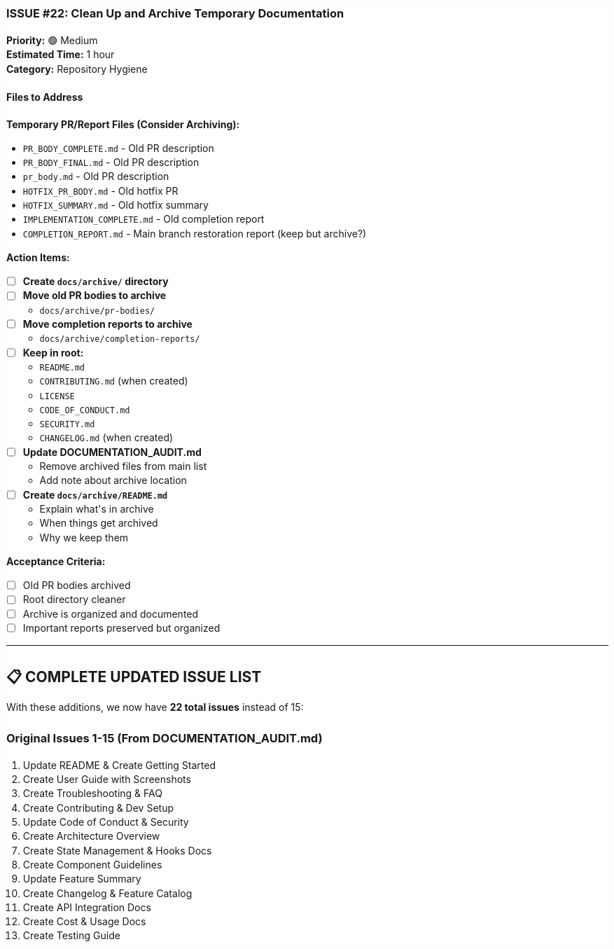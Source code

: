 
### ISSUE #22: Clean Up and Archive Temporary Documentation
**Priority:** 🟢 Medium  
**Estimated Time:** 1 hour  
**Category:** Repository Hygiene

#### Files to Address

**Temporary PR/Report Files (Consider Archiving):**
- `PR_BODY_COMPLETE.md` - Old PR description
- `PR_BODY_FINAL.md` - Old PR description
- `pr_body.md` - Old PR description
- `HOTFIX_PR_BODY.md` - Old hotfix PR
- `HOTFIX_SUMMARY.md` - Old hotfix summary
- `IMPLEMENTATION_COMPLETE.md` - Old completion report
- `COMPLETION_REPORT.md` - Main branch restoration report (keep but archive?)

**Action Items:**
- [ ] **Create `docs/archive/` directory**
- [ ] **Move old PR bodies to archive**
  - `docs/archive/pr-bodies/`
- [ ] **Move completion reports to archive**
  - `docs/archive/completion-reports/`
- [ ] **Keep in root:**
  - `README.md`
  - `CONTRIBUTING.md` (when created)
  - `LICENSE`
  - `CODE_OF_CONDUCT.md`
  - `SECURITY.md`
  - `CHANGELOG.md` (when created)
- [ ] **Update DOCUMENTATION_AUDIT.md**
  - Remove archived files from main list
  - Add note about archive location
- [ ] **Create `docs/archive/README.md`**
  - Explain what's in archive
  - When things get archived
  - Why we keep them

**Acceptance Criteria:**
- [ ] Old PR bodies archived
- [ ] Root directory cleaner
- [ ] Archive is organized and documented
- [ ] Important reports preserved but organized

---

## 📋 COMPLETE UPDATED ISSUE LIST

With these additions, we now have **22 total issues** instead of 15:

### Original Issues 1-15 (From DOCUMENTATION_AUDIT.md)
1. Update README & Create Getting Started
2. Create User Guide with Screenshots
3. Create Troubleshooting & FAQ
4. Create Contributing & Dev Setup
5. Update Code of Conduct & Security
6. Create Architecture Overview
7. Create State Management & Hooks Docs
8. Create Component Guidelines
9. Update Feature Summary
10. Create Changelog & Feature Catalog
11. Create API Integration Docs
12. Create Cost & Usage Docs
13. Create Testing Guide
